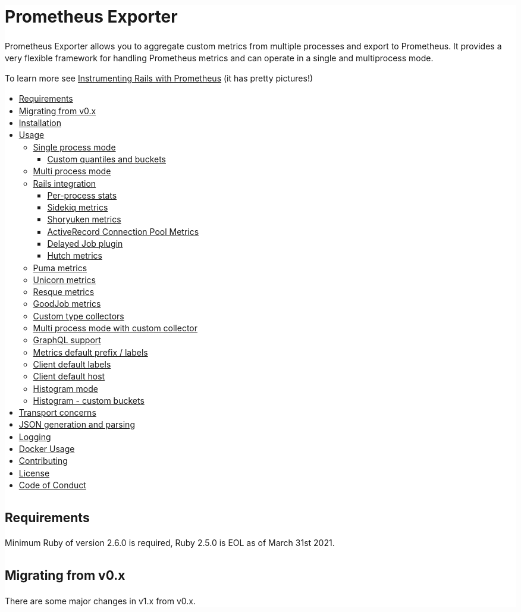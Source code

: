 # Prometheus Exporter

Prometheus Exporter allows you to aggregate custom metrics from multiple processes and export to Prometheus. It provides a very flexible framework for handling Prometheus metrics and can operate in a single and multiprocess mode.

To learn more see [Instrumenting Rails with Prometheus](https://samsaffron.com/archive/2018/02/02/instrumenting-rails-with-prometheus) (it has pretty pictures!)

* [Requirements](#requirements)
* [Migrating from v0.x](#migrating-from-v0x)
* [Installation](#installation)
* [Usage](#usage)
  * [Single process mode](#single-process-mode)
    * [Custom quantiles and buckets](#custom-quantiles-and-buckets)
  * [Multi process mode](#multi-process-mode)
  * [Rails integration](#rails-integration)
    * [Per-process stats](#per-process-stats)
    * [Sidekiq metrics](#sidekiq-metrics)
    * [Shoryuken metrics](#shoryuken-metrics)
    * [ActiveRecord Connection Pool Metrics](#activerecord-connection-pool-metrics)
    * [Delayed Job plugin](#delayed-job-plugin)
    * [Hutch metrics](#hutch-message-processing-tracer)
  * [Puma metrics](#puma-metrics)
  * [Unicorn metrics](#unicorn-process-metrics)
  * [Resque metrics](#resque-metrics)
  * [GoodJob metrics](#goodjob-metrics)
  * [Custom type collectors](#custom-type-collectors)
  * [Multi process mode with custom collector](#multi-process-mode-with-custom-collector)
  * [GraphQL support](#graphql-support)
  * [Metrics default prefix / labels](#metrics-default-prefix--labels)
  * [Client default labels](#client-default-labels)
  * [Client default host](#client-default-host)
  * [Histogram mode](#histogram-mode)
  * [Histogram - custom buckets](#histogram---custom-buckets)
* [Transport concerns](#transport-concerns)
* [JSON generation and parsing](#json-generation-and-parsing)
* [Logging](#logging)
* [Docker Usage](#docker-usage)
* [Contributing](#contributing)
* [License](#license)
* [Code of Conduct](#code-of-conduct)

## Requirements

Minimum Ruby of version 2.6.0 is required, Ruby 2.5.0 is EOL as of March 31st 2021.

## Migrating from v0.x

There are some major changes in v1.x from v0.x.
